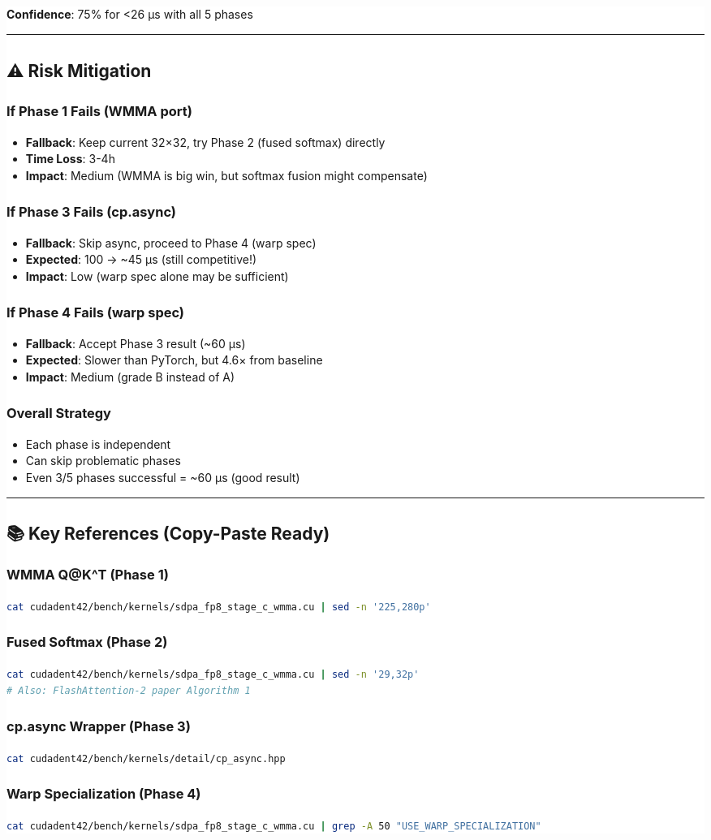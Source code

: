**Confidence**: 75% for <26 μs with all 5 phases

---

## ⚠️ **Risk Mitigation**

### **If Phase 1 Fails** (WMMA port)
- **Fallback**: Keep current 32×32, try Phase 2 (fused softmax) directly
- **Time Loss**: 3-4h
- **Impact**: Medium (WMMA is big win, but softmax fusion might compensate)

### **If Phase 3 Fails** (cp.async)
- **Fallback**: Skip async, proceed to Phase 4 (warp spec)
- **Expected**: 100 → ~45 μs (still competitive!)
- **Impact**: Low (warp spec alone may be sufficient)

### **If Phase 4 Fails** (warp spec)
- **Fallback**: Accept Phase 3 result (~60 μs)
- **Expected**: Slower than PyTorch, but 4.6× from baseline
- **Impact**: Medium (grade B instead of A)

### **Overall Strategy**
- Each phase is independent
- Can skip problematic phases
- Even 3/5 phases successful = ~60 μs (good result)

---

## 📚 **Key References (Copy-Paste Ready)**

### **WMMA Q@K^T** (Phase 1)
```bash
cat cudadent42/bench/kernels/sdpa_fp8_stage_c_wmma.cu | sed -n '225,280p'
```

### **Fused Softmax** (Phase 2)
```bash
cat cudadent42/bench/kernels/sdpa_fp8_stage_c_wmma.cu | sed -n '29,32p'
# Also: FlashAttention-2 paper Algorithm 1
```

### **cp.async Wrapper** (Phase 3)
```bash
cat cudadent42/bench/kernels/detail/cp_async.hpp
```

### **Warp Specialization** (Phase 4)
```bash
cat cudadent42/bench/kernels/sdpa_fp8_stage_c_wmma.cu | grep -A 50 "USE_WARP_SPECIALIZATION"
```
